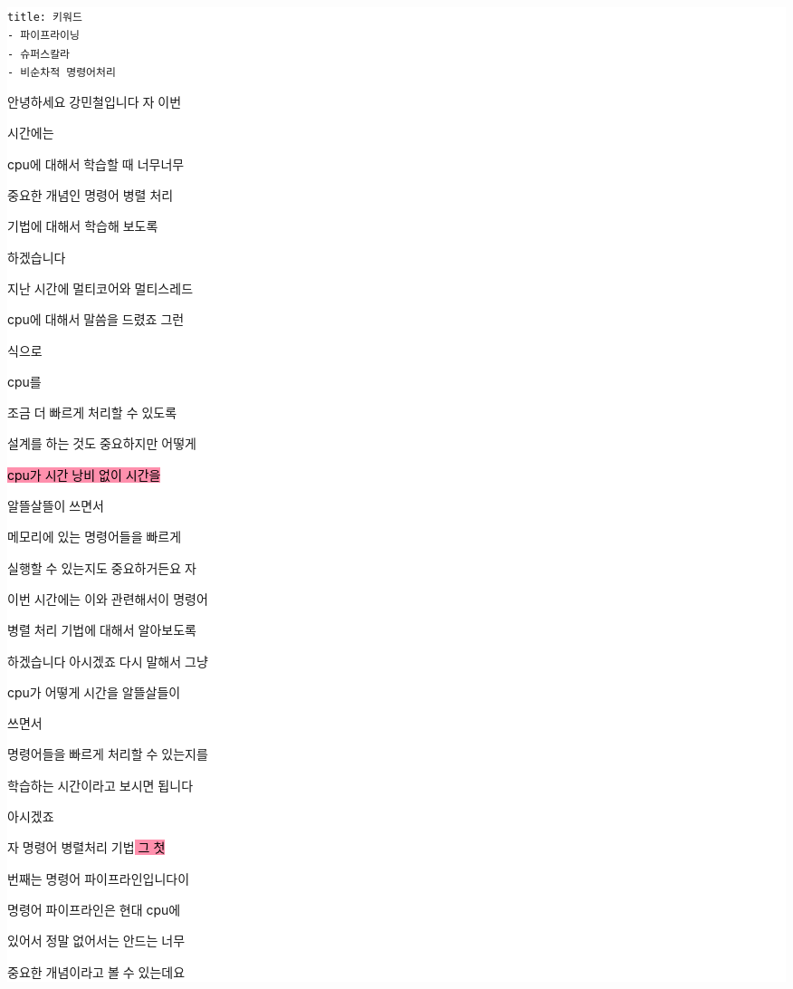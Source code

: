 
```ad-note
title: 키워드
- 파이프라이닝
- 슈퍼스칼라 
- 비순차적 명령어처리
```

안녕하세요 강민철입니다 자 이번

시간에는

cpu에 대해서 학습할 때 너무너무

중요한 개념인 명령어 병렬 처리

기법에 대해서 학습해 보도록

하겠습니다

지난 시간에 멀티코어와 멀티스레드

cpu에 대해서 말씀을 드렸죠 그런

식으로

cpu를

조금 더 빠르게 처리할 수 있도록

설계를 하는 것도 중요하지만 어떻게

<mark style="background: #FF5582A6;">cpu가 시간 낭비 없이 시간을

알뜰살뜰이 쓰면서

메모리에 있는 명령어들을 빠르게

실행할 수 있는지도 중요하거든요 자

이번 시간에는 이와 관련해서이 명령어

병렬 처리 기법</mark>에 대해서 알아보도록

하겠습니다 아시겠죠 다시 말해서 그냥

cpu가 어떻게 시간을 알뜰살들이

쓰면서

명령어들을 빠르게 처리할 수 있는지를

학습하는 시간이라고 보시면 됩니다

아시겠죠

자 명령어 병렬처리 기법<mark style="background: #FF5582A6;"> 그 첫

번째는 명령어 파이프라인</mark>입니다이

명령어 파이프라인은 현대 cpu에

있어서 정말 없어서는 안드는 너무

중요한 개념이라고 볼 수 있는데요
